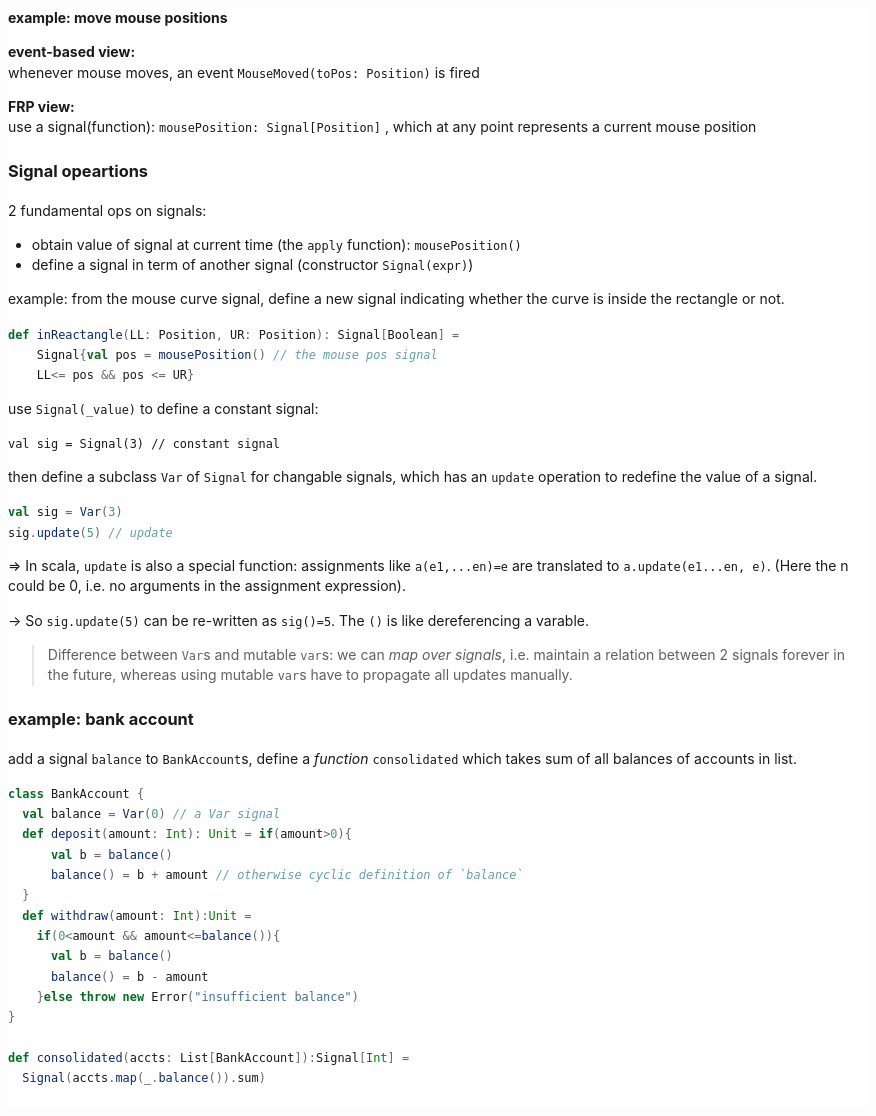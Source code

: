  
**example: move mouse positions** 
 
**event-based view:**  
whenever mouse moves, an event ``MouseMoved(toPos: Position)`` is fired 
 
**FRP view:**  
use a signal(function): ``mousePosition: Signal[Position]`` , which at any point represents a current mouse position 
 
### Signal opeartions 
 
2 fundamental ops on signals:  
 
* obtain value of signal at current time (the ``apply`` function): ``mousePosition()`` 
* define a signal in term of another signal (constructor ``Signal(expr)``) 
 
 
example: from the mouse curve signal, define a new signal indicating whether the curve is inside the rectangle or not.  
 
```scala  
def inReactangle(LL: Position, UR: Position): Signal[Boolean] =  
    Signal{val pos = mousePosition() // the mouse pos signal 
    LL<= pos && pos <= UR} 
``` 

 
use ``Signal(_value)`` to define a constant signal:  
 
``val sig = Signal(3) // constant signal`` 
 
then define a subclass ``Var`` of ``Signal`` for changable signals, which has an ``update`` operation to redefine the value of a signal.  
 
```scala  
val sig = Var(3) 
sig.update(5) // update  
```
 
⇒ In scala, ``update`` is also a special function: assignments like ``a(e1,...en)=e`` are translated to ``a.update(e1...en, e)``. (Here the n could be 0, i.e. no arguments in the assignment expression).  
 
→ So ``sig.update(5)`` can be re-written as ``sig()=5``. The ``()`` is like dereferencing a varable.  
 
>Difference between ``Var``s and mutable ``var``s: we can *map over signals*, i.e. maintain a relation between 2 signals forever in the future, whereas using mutable ``var``s have to propagate all updates manually.  
 
### example: bank account 
add a signal ``balance`` to ``BankAccount``s, define a *function* ``consolidated`` which takes sum of all balances of accounts in list.  
  
```scala  
class BankAccount { 
  val balance = Var(0) // a Var signal 
  def deposit(amount: Int): Unit = if(amount>0){ 
      val b = balance() 
      balance() = b + amount // otherwise cyclic definition of `balance` 
  } 
  def withdraw(amount: Int):Unit = 
    if(0<amount && amount<=balance()){ 
      val b = balance() 
      balance() = b - amount 
    }else throw new Error("insufficient balance") 
} 
 
def consolidated(accts: List[BankAccount]):Signal[Int] = 
  Signal(accts.map(_.balance()).sum) 
 
```